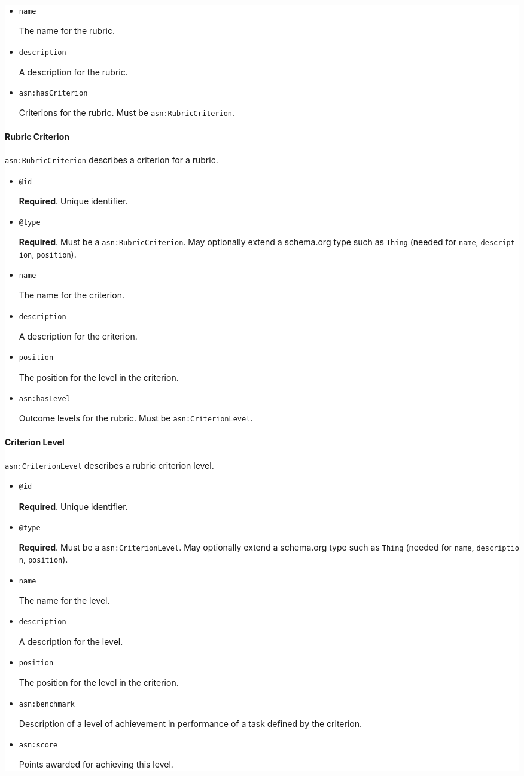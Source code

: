 - `name`

  The name for the rubric.

- `description`

  A description for the rubric.

- `asn:hasCriterion`

  Criterions for the rubric. Must be `asn:RubricCriterion`.

#### Rubric Criterion

`asn:RubricCriterion` describes a criterion for a rubric.

- `@id`

  **Required**. Unique identifier.

- `@type`

  **Required**. Must be a `asn:RubricCriterion`. May optionally extend a schema.org type such as `Thing` (needed for `name`, `description`, `position`).

- `name`

  The name for the criterion.

- `description`

  A description for the criterion.

- `position`

  The position for the level in the criterion.

- `asn:hasLevel`

  Outcome levels for the rubric. Must be `asn:CriterionLevel`.

#### Criterion Level

`asn:CriterionLevel` describes a rubric criterion level.

- `@id`

  **Required**. Unique identifier.

- `@type`

  **Required**. Must be a `asn:CriterionLevel`. May optionally extend a schema.org type such as `Thing` (needed for `name`, `description`, `position`).

- `name`

  The name for the level.

- `description`

  A description for the level.

- `position`

  The position for the level in the criterion.

- `asn:benchmark`

  Description of a level of achievement in performance of a task defined by the criterion.

- `asn:score`

  Points awarded for achieving this level.
